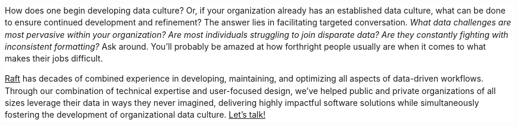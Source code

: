 How does one begin developing data culture? Or, if your organization already has an established data culture, what can be done to ensure continued development and refinement? The answer lies in  facilitating  targeted  conversation. _What  data  challenges  are  most  pervasive  within  your organization? Are most individuals struggling to join disparate data? Are they constantly fighting with inconsistent formatting?_ Ask  around.  You’ll  probably  be  amazed  at  how  forthright  people usually are when it comes to what makes their jobs difficult. 

[Raft](https://goraft.tech/) has decades of combined experience in developing, maintaining, and optimizing all aspects of  data-driven  workflows.  Through  our  combination  of  technical  expertise  and  user-focused design, we’ve helped public and private organizations of all sizes leverage their data in ways they never imagined, delivering highly impactful software solutions while simultaneously fostering the development of organizational data culture. [Let’s talk!](mailto:info@goraft.tech)

